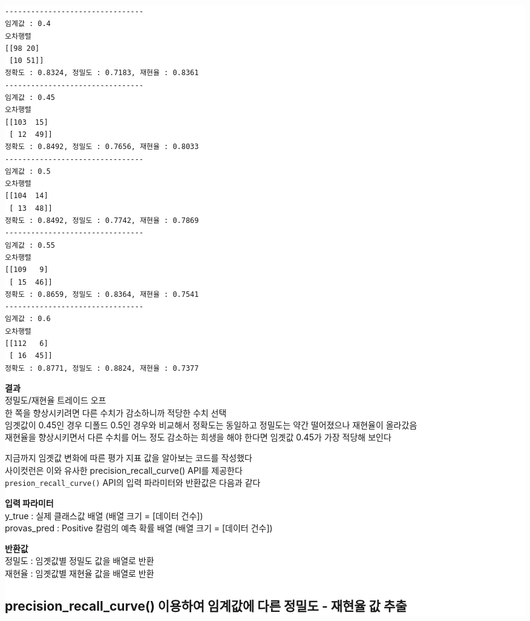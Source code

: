    --------------------------------
    임계값 : 0.4
    오차행렬
    [[98 20]
     [10 51]]
    정확도 : 0.8324, 정밀도 : 0.7183, 재현율 : 0.8361
    --------------------------------
    임계값 : 0.45
    오차행렬
    [[103  15]
     [ 12  49]]
    정확도 : 0.8492, 정밀도 : 0.7656, 재현율 : 0.8033
    --------------------------------
    임계값 : 0.5
    오차행렬
    [[104  14]
     [ 13  48]]
    정확도 : 0.8492, 정밀도 : 0.7742, 재현율 : 0.7869
    --------------------------------
    임계값 : 0.55
    오차행렬
    [[109   9]
     [ 15  46]]
    정확도 : 0.8659, 정밀도 : 0.8364, 재현율 : 0.7541
    --------------------------------
    임계값 : 0.6
    오차행렬
    [[112   6]
     [ 16  45]]
    정확도 : 0.8771, 정밀도 : 0.8824, 재현율 : 0.7377


**결과**  
정밀도/재현율 트레이드 오프  
한 쪽을 향상시키려면 다른 수치가 감소하니까 적당한 수치 선택  
임곗값이 0.45인 경우 디폴드 0.5인 경우와 비교해서 정확도는 동일하고 정밀도는 약간 떨어졌으나 재현율이 올라갔음  
재현율을 향상시키면서 다른 수치를 어느 정도 감소하는 희생을 해야 한다면 임곗값 0.45가 가장 적당해 보인다  

지금까지 임곗값 변화에 따른 평가 지표 값을 알아보는 코드를 작성했다  
사이컷런은 이와 유사한 precision_recall_curve() API를 제공한다  
`presion_recall_curve()` API의 입력 파라미터와 반환값은 다음과 같다  

**입력 파라미터**  
y_true : 실제 클래스값 배열 (배열 크기 = [데이터 건수])  
provas_pred : Positive 칼럼의 예측 확률 배열 (배열 크기 = [데이터 건수])  
  

**반환값**  
정밀도 : 임곗값별 정밀도 값을 배열로 반환  
재현율 : 임곗값별 재현율 값을 배열로 반환  

## precision_recall_curve() 이용하여 임계값에 다른 정밀도 - 재현율 값 추출
